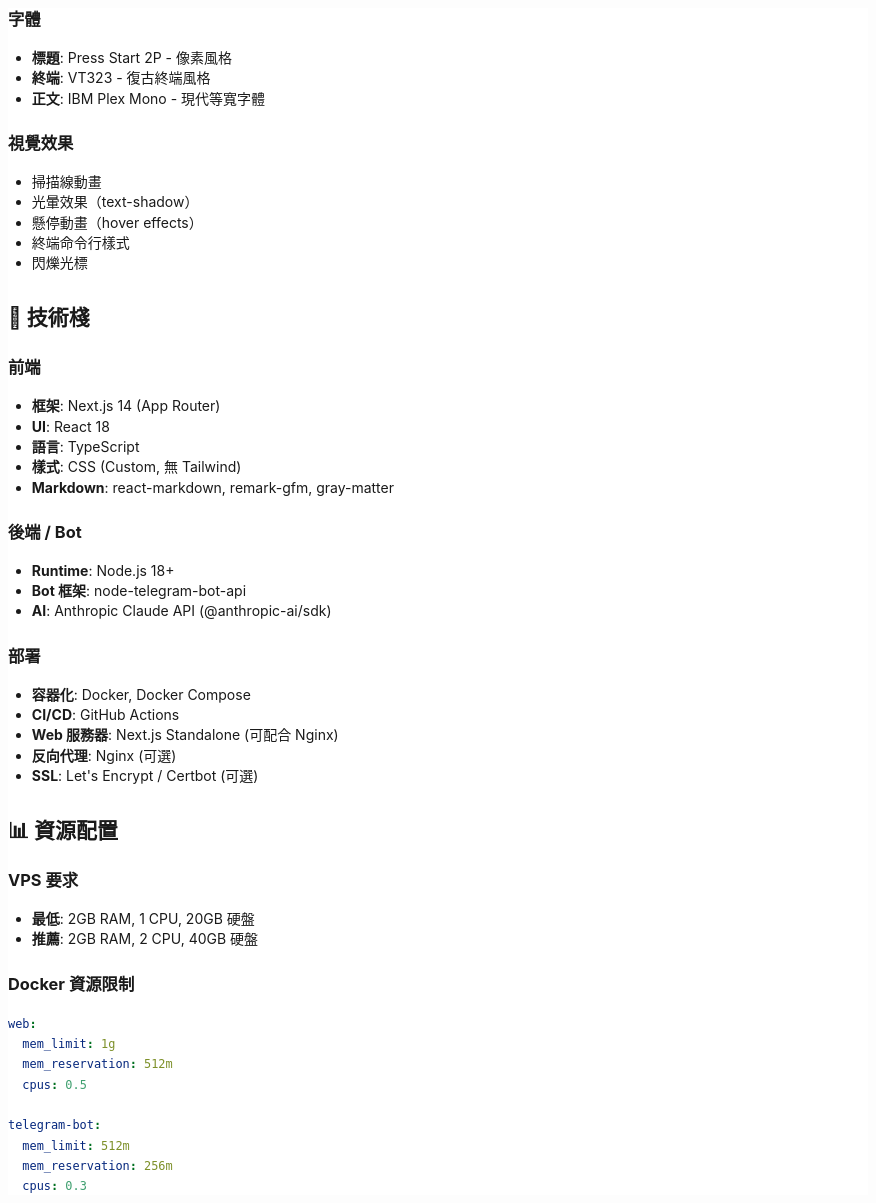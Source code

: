 ### 字體
- **標題**: Press Start 2P - 像素風格
- **終端**: VT323 - 復古終端風格
- **正文**: IBM Plex Mono - 現代等寬字體

### 視覺效果
- 掃描線動畫
- 光暈效果（text-shadow）
- 懸停動畫（hover effects）
- 終端命令行樣式
- 閃爍光標

## 🔧 技術棧

### 前端
- **框架**: Next.js 14 (App Router)
- **UI**: React 18
- **語言**: TypeScript
- **樣式**: CSS (Custom, 無 Tailwind)
- **Markdown**: react-markdown, remark-gfm, gray-matter

### 後端 / Bot
- **Runtime**: Node.js 18+
- **Bot 框架**: node-telegram-bot-api
- **AI**: Anthropic Claude API (@anthropic-ai/sdk)

### 部署
- **容器化**: Docker, Docker Compose
- **CI/CD**: GitHub Actions
- **Web 服務器**: Next.js Standalone (可配合 Nginx)
- **反向代理**: Nginx (可選)
- **SSL**: Let's Encrypt / Certbot (可選)

## 📊 資源配置

### VPS 要求
- **最低**: 2GB RAM, 1 CPU, 20GB 硬盤
- **推薦**: 2GB RAM, 2 CPU, 40GB 硬盤

### Docker 資源限制
```yaml
web:
  mem_limit: 1g
  mem_reservation: 512m
  cpus: 0.5

telegram-bot:
  mem_limit: 512m
  mem_reservation: 256m
  cpus: 0.3
```
